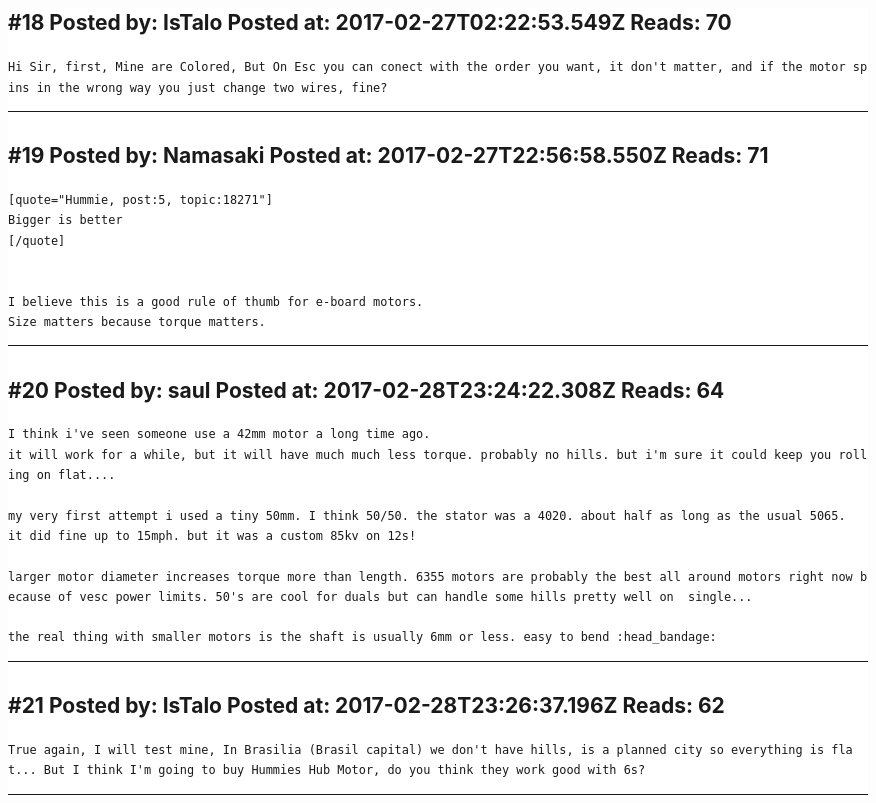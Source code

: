 ## \#18 Posted by: IsTalo Posted at: 2017-02-27T02:22:53.549Z Reads: 70

```
Hi Sir, first, Mine are Colored, But On Esc you can conect with the order you want, it don't matter, and if the motor spins in the wrong way you just change two wires, fine?
```

---
## \#19 Posted by: Namasaki Posted at: 2017-02-27T22:56:58.550Z Reads: 71

```
[quote="Hummie, post:5, topic:18271"]
Bigger is better
[/quote]


I believe this is a good rule of thumb for e-board motors.
Size matters because torque matters.
```

---
## \#20 Posted by: saul Posted at: 2017-02-28T23:24:22.308Z Reads: 64

```
I think i've seen someone use a 42mm motor a long time ago.
it will work for a while, but it will have much much less torque. probably no hills. but i'm sure it could keep you rolling on flat....

my very first attempt i used a tiny 50mm. I think 50/50. the stator was a 4020. about half as long as the usual 5065.
it did fine up to 15mph. but it was a custom 85kv on 12s!

larger motor diameter increases torque more than length. 6355 motors are probably the best all around motors right now because of vesc power limits. 50's are cool for duals but can handle some hills pretty well on  single...

the real thing with smaller motors is the shaft is usually 6mm or less. easy to bend :head_bandage:
```

---
## \#21 Posted by: IsTalo Posted at: 2017-02-28T23:26:37.196Z Reads: 62

```
True again, I will test mine, In Brasilia (Brasil capital) we don't have hills, is a planned city so everything is flat... But I think I'm going to buy Hummies Hub Motor, do you think they work good with 6s?
```

---